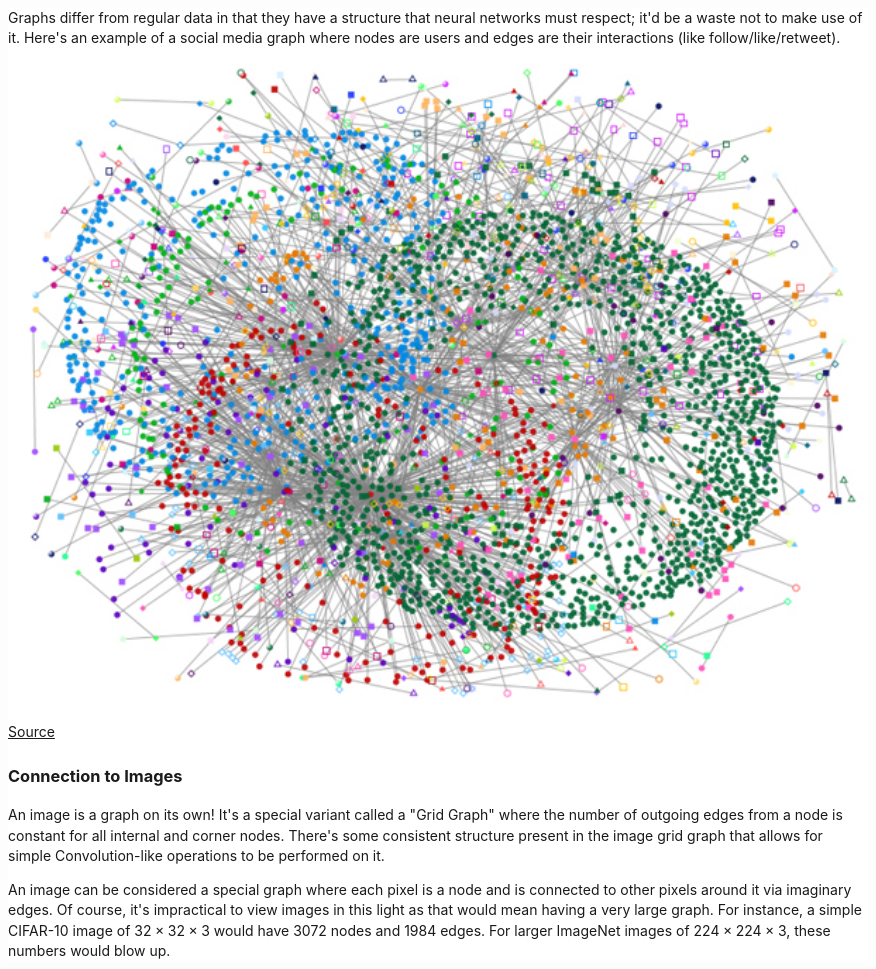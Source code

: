 Graphs differ from regular data in that they have a structure that neural networks must respect; it'd be a waste not to make use of it. Here's an example of a social media graph where nodes are users and edges are their interactions (like follow/like/retweet). 

<img src="/images/socialmedia.png" width="100%">
<p><a href="https://threatpost.com/researchers-graph-social-networks-spot-spammers-061711/75346/">Source</a></p>

### Connection to Images

An image is a graph on its own! It's a special variant called a "Grid Graph" where the number of outgoing edges from a node is constant for all internal and corner nodes. There's some consistent structure present in the image grid graph that allows for simple Convolution-like operations to be performed on it. 

An image can be considered a special graph where each pixel is a node and is connected to other pixels around it via imaginary edges. Of course, it's impractical to view images in this light as that would mean having a very large graph. For instance, a simple CIFAR-10 image of $32 \times 32 \times 3$ would have $3072$ nodes and 1984 edges. For larger ImageNet images of $224 \times 224 \times 3$, these numbers would blow up.
